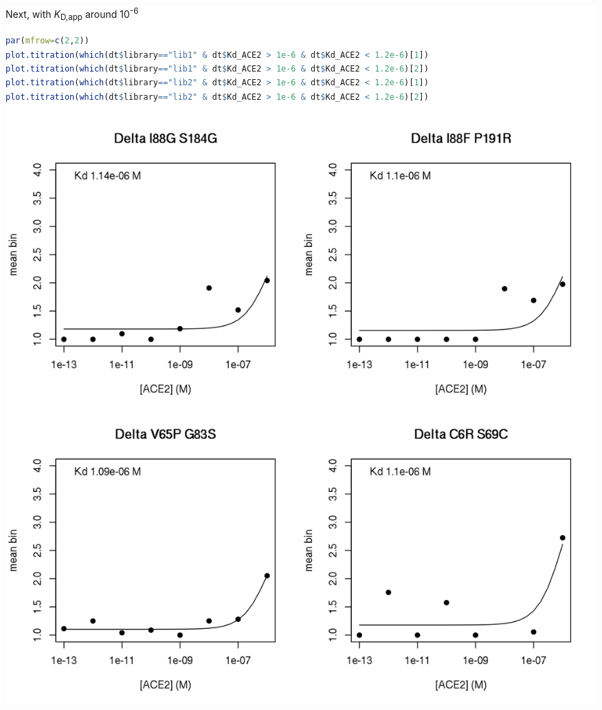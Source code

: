 Next, with *K*<sub>D,app</sub> around 10<sup>-6</sup>

``` r
par(mfrow=c(2,2))
plot.titration(which(dt$library=="lib1" & dt$Kd_ACE2 > 1e-6 & dt$Kd_ACE2 < 1.2e-6)[1])
plot.titration(which(dt$library=="lib1" & dt$Kd_ACE2 > 1e-6 & dt$Kd_ACE2 < 1.2e-6)[2])
plot.titration(which(dt$library=="lib2" & dt$Kd_ACE2 > 1e-6 & dt$Kd_ACE2 < 1.2e-6)[1])
plot.titration(which(dt$library=="lib2" & dt$Kd_ACE2 > 1e-6 & dt$Kd_ACE2 < 1.2e-6)[2])
```

<img src="compute_binding_Kd_files/figure-gfm/1e-6_Kd-1.png" style="display: block; margin: auto;" />

